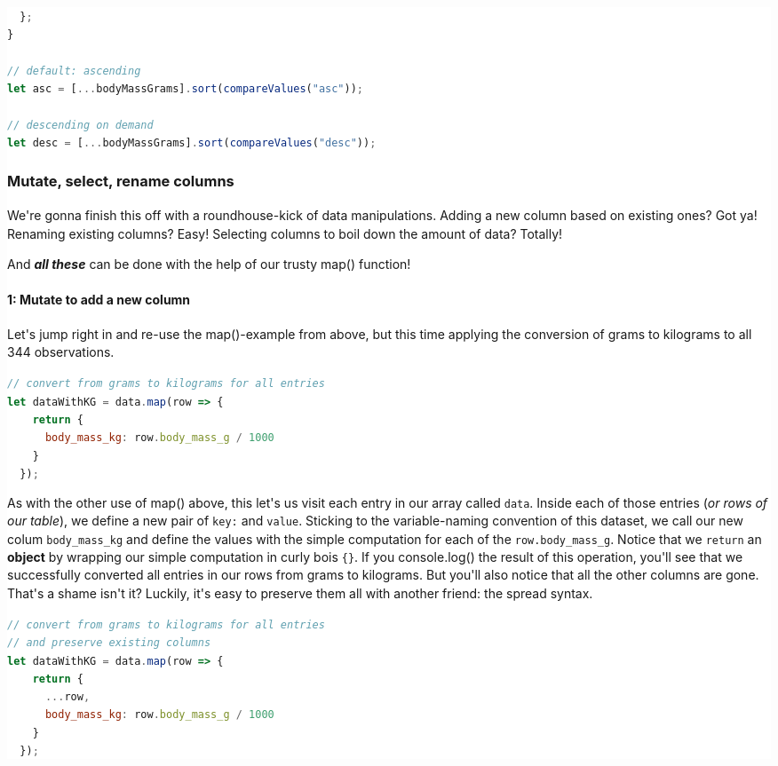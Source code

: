 ```js
  };
}

// default: ascending
let asc = [...bodyMassGrams].sort(compareValues("asc"));

// descending on demand
let desc = [...bodyMassGrams].sort(compareValues("desc"));
```

</Accordion>



### Mutate, select, rename columns
We're gonna finish this off with a roundhouse-kick of data manipulations. 
Adding a new column based on existing ones? Got ya!
Renaming existing columns? Easy!
Selecting columns to boil down the amount of data? Totally!

And ***all these*** can be done with the help of our trusty map() function!

#### 1: Mutate to add a new column

Let's jump right in and re-use the map()-example from above, but this time applying the conversion of grams to kilograms to all 344 observations.

```js
// convert from grams to kilograms for all entries
let dataWithKG = data.map(row => {
    return {
      body_mass_kg: row.body_mass_g / 1000
    }
  });
```

As with the other use of map() above, this let's us visit each entry in our array called `data`.
Inside each of those entries (*or rows of our table*), we define a new pair of `key:` and `value`.
Sticking to the variable-naming convention of this dataset, we call our new colum `body_mass_kg` and define the values with the simple computation for each of the `row.body_mass_g`.
Notice that we `return` an **object** by wrapping our simple computation in curly bois `{}`.
If you console.log() the result of this operation, you'll see that we successfully converted all entries in our rows from grams to kilograms.
But you'll also notice that all the other columns are gone.
That's a shame isn't it? Luckily, it's easy to preserve them all with another friend: the spread syntax.

```js
// convert from grams to kilograms for all entries
// and preserve existing columns
let dataWithKG = data.map(row => {
    return {
      ...row, 
      body_mass_kg: row.body_mass_g / 1000
    }
  });
```
